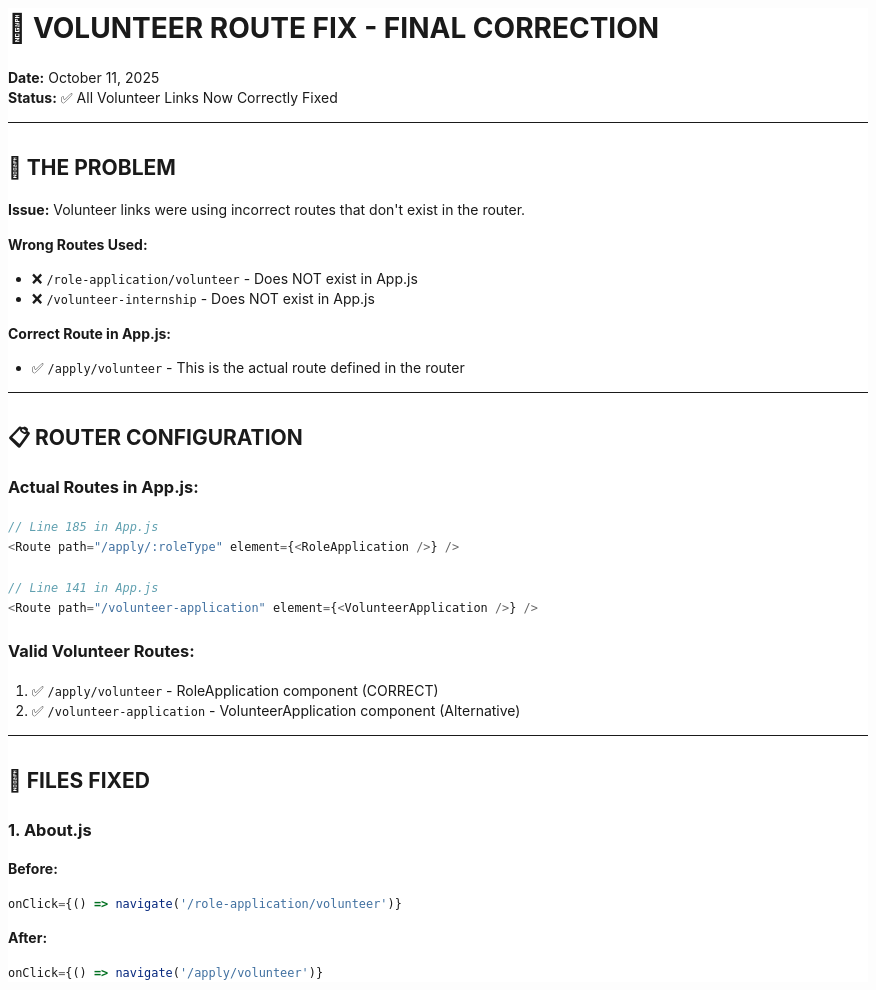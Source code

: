 # 🔧 VOLUNTEER ROUTE FIX - FINAL CORRECTION

**Date:** October 11, 2025  
**Status:** ✅ All Volunteer Links Now Correctly Fixed

---

## 🎯 THE PROBLEM

**Issue:** Volunteer links were using incorrect routes that don't exist in the router.

**Wrong Routes Used:**
- ❌ `/role-application/volunteer` - Does NOT exist in App.js
- ❌ `/volunteer-internship` - Does NOT exist in App.js

**Correct Route in App.js:**
- ✅ `/apply/volunteer` - This is the actual route defined in the router

---

## 📋 ROUTER CONFIGURATION

### **Actual Routes in App.js:**

```javascript
// Line 185 in App.js
<Route path="/apply/:roleType" element={<RoleApplication />} />

// Line 141 in App.js  
<Route path="/volunteer-application" element={<VolunteerApplication />} />
```

### **Valid Volunteer Routes:**
1. ✅ `/apply/volunteer` - RoleApplication component (CORRECT)
2. ✅ `/volunteer-application` - VolunteerApplication component (Alternative)

---

## 🔧 FILES FIXED

### **1. About.js**

**Before:**
```javascript
onClick={() => navigate('/role-application/volunteer')}
```

**After:**
```javascript
onClick={() => navigate('/apply/volunteer')}
```
